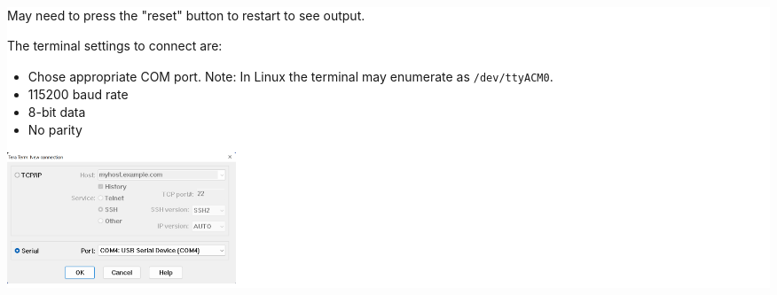 May need to press the "reset" button to restart to see output.

The terminal settings to connect are:

- Chose appropriate COM port. Note: In Linux the terminal may enumerate as
  `/dev/ttyACM0`.
- 115200 baud rate
- 8-bit data
- No parity

<img style="width:30%; height:auto" src="./assets/quickstart/teraterm1.png"/>
